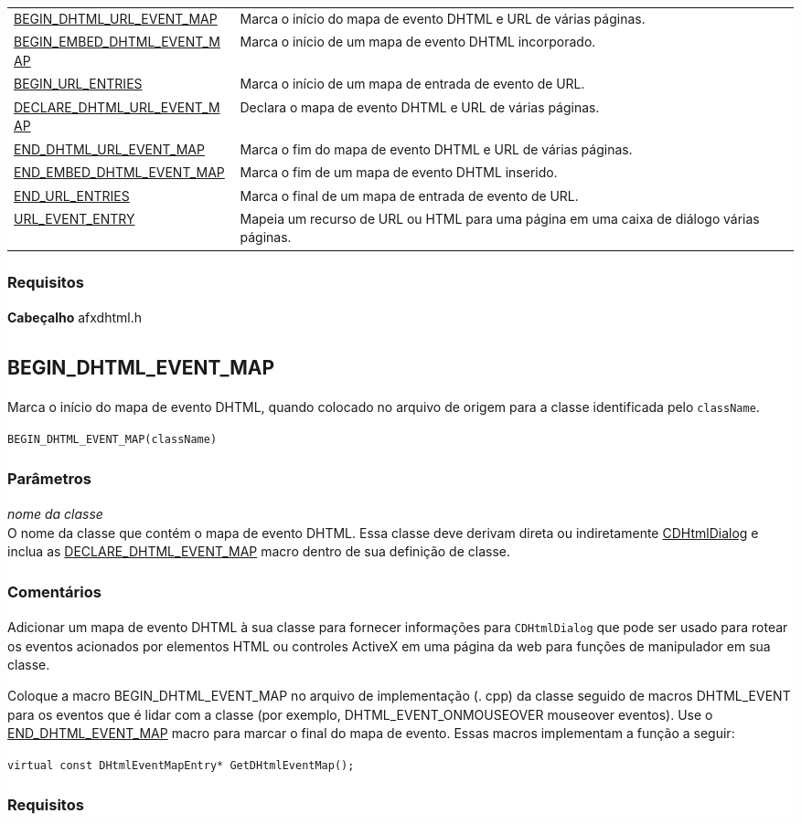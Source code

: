|||
|-|-|
|[BEGIN_DHTML_URL_EVENT_MAP](#begin_dhtml_url_event_map)|Marca o início do mapa de evento DHTML e URL de várias páginas.|
|[BEGIN_EMBED_DHTML_EVENT_MAP](#begin_embed_dhtml_event_map)|Marca o início de um mapa de evento DHTML incorporado.|
|[BEGIN_URL_ENTRIES](#begin_url_entries)|Marca o início de um mapa de entrada de evento de URL.|
|[DECLARE_DHTML_URL_EVENT_MAP](#declare_dhtml_url_event_map)|Declara o mapa de evento DHTML e URL de várias páginas.|
|[END_DHTML_URL_EVENT_MAP](#end_dhtml_url_event_map)|Marca o fim do mapa de evento DHTML e URL de várias páginas.|
|[END_EMBED_DHTML_EVENT_MAP](#end_embed_dhtml_event_map)|Marca o fim de um mapa de evento DHTML inserido.|
|[END_URL_ENTRIES](#end_url_entries)|Marca o final de um mapa de entrada de evento de URL.|
|[URL_EVENT_ENTRY](#url_event_entry)|Mapeia um recurso de URL ou HTML para uma página em uma caixa de diálogo várias páginas.|

### <a name="requirements"></a>Requisitos

  **Cabeçalho** afxdhtml.h

##  <a name="begin_dhtml_event_map"></a>  BEGIN_DHTML_EVENT_MAP

Marca o início do mapa de evento DHTML, quando colocado no arquivo de origem para a classe identificada pelo `className`.

```
BEGIN_DHTML_EVENT_MAP(className)
```

### <a name="parameters"></a>Parâmetros

*nome da classe*<br/>
O nome da classe que contém o mapa de evento DHTML. Essa classe deve derivam direta ou indiretamente [CDHtmlDialog](../../mfc/reference/cdhtmldialog-class.md) e inclua as [DECLARE_DHTML_EVENT_MAP](#declare_dhtml_event_map) macro dentro de sua definição de classe.

### <a name="remarks"></a>Comentários

Adicionar um mapa de evento DHTML à sua classe para fornecer informações para `CDHtmlDialog` que pode ser usado para rotear os eventos acionados por elementos HTML ou controles ActiveX em uma página da web para funções de manipulador em sua classe.

Coloque a macro BEGIN_DHTML_EVENT_MAP no arquivo de implementação (. cpp) da classe seguido de macros DHTML_EVENT para os eventos que é lidar com a classe (por exemplo, DHTML_EVENT_ONMOUSEOVER mouseover eventos). Use o [END_DHTML_EVENT_MAP](#end_dhtml_event_map) macro para marcar o final do mapa de evento. Essas macros implementam a função a seguir:

`virtual const DHtmlEventMapEntry* GetDHtmlEventMap();`

### <a name="requirements"></a>Requisitos
